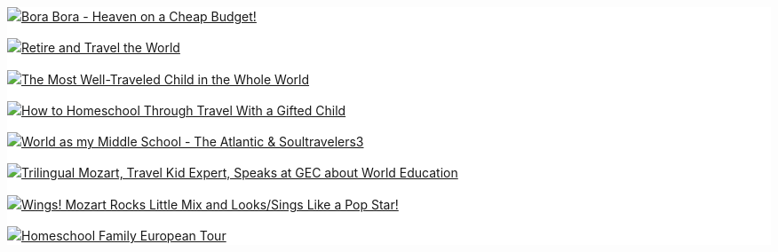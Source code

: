 [![](http://i.zemanta.com/92363554_80_80.jpg)](http://soultravelers3new.local/2012/06/bora-bora-heaven-on-a-cheap-budget.html)[Bora Bora - Heaven on a Cheap Budget!](http://soultravelers3new.local/2012/06/bora-bora-heaven-on-a-cheap-budget.html)

[![](http://i.zemanta.com/185282080_80_80.jpg)](http://soultravelers3new.local/2013/07/retire-and-travel-the-world.html)[Retire and Travel the World](http://soultravelers3new.local/2013/07/retire-and-travel-the-world.html)

[![](http://i.zemanta.com/207027430_80_80.jpg)](http://soultravelers3new.local/2013/09/the-most-well-traveled-child-in-the-whole-world.html)[The Most Well-Traveled Child in the Whole World](http://soultravelers3new.local/2013/09/the-most-well-traveled-child-in-the-whole-world.html)

[![](http://i.zemanta.com/111536966_80_80.jpg)](http://soultravelers3new.local/2012/09/how-to-homeschool-through-travel-with-a-gifted-child-.html)[How to Homeschool Through Travel With a Gifted Child](http://soultravelers3new.local/2012/09/how-to-homeschool-through-travel-with-a-gifted-child-.html)

[![](http://i.zemanta.com/261912623_80_80.jpg)](http://soultravelers3new.local/2014/04/world-as-my-middle-school-the-atlantic-soultravelers3.html)[World as my Middle School - The Atlantic & Soultravelers3](http://soultravelers3new.local/2014/04/world-as-my-middle-school-the-atlantic-soultravelers3.html)

[![](http://i.zemanta.com/232906364_80_80.jpg)](http://soultravelers3new.local/2013/12/trilingual-mozart-travel-kid-expert-speaks-at-gec-about-world-education.html)[Trilingual Mozart, Travel Kid Expert, Speaks at GEC about World Education](http://soultravelers3new.local/2013/12/trilingual-mozart-travel-kid-expert-speaks-at-gec-about-world-education.html)

[![](http://i.zemanta.com/276672350_80_80.jpg)](http://soultravelers3new.local/2014/06/wings-mozart-rocks-little-mix-and-lookssings-like-a-pop-star.html)[Wings! Mozart Rocks Little Mix and Looks/Sings Like a Pop Star!](http://soultravelers3new.local/2014/06/wings-mozart-rocks-little-mix-and-lookssings-like-a-pop-star.html)

[![](http://i.zemanta.com/253943088_80_80.jpg)](http://soultravelers3new.local/2014/03/homeschool-family-european-tour.html)[Homeschool Family European Tour](http://soultravelers3new.local/2014/03/homeschool-family-european-tour.html)
